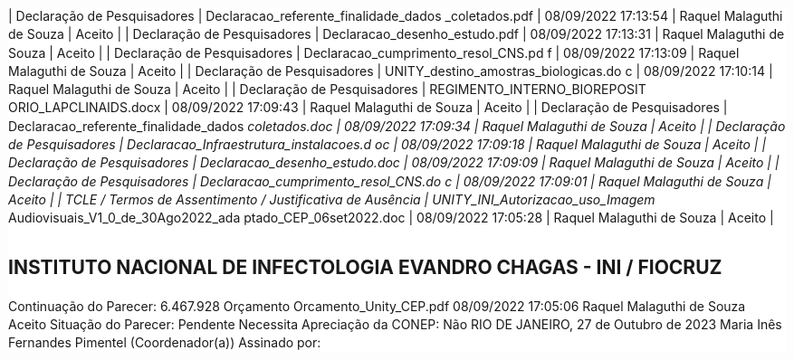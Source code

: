 | Declaração de Pesquisadores                               | Declaracao_referente_finalidade_dados _coletados.pdf                                         | 08/09/2022 17:13:54 | Raquel Malaguthi de Souza | Aceito   |
| Declaração de Pesquisadores                               | Declaracao_desenho_estudo.pdf                                                                | 08/09/2022 17:13:31 | Raquel Malaguthi de Souza | Aceito   |
| Declaração de Pesquisadores                               | Declaracao_cumprimento_resol_CNS.pd f                                                        | 08/09/2022 17:13:09 | Raquel Malaguthi de Souza | Aceito   |
| Declaração de Pesquisadores                               | UNITY_destino_amostras_biologicas.do c                                                       | 08/09/2022 17:10:14 | Raquel Malaguthi de Souza | Aceito   |
| Declaração de Pesquisadores                               | REGIMENTO_INTERNO_BIOREPOSIT ORIO_LAPCLINAIDS.docx                                           | 08/09/2022 17:09:43 | Raquel Malaguthi de Souza | Aceito   |
| Declaração de Pesquisadores                               | Declaracao_referente_finalidade_dados _coletados.doc                                         | 08/09/2022 17:09:34 | Raquel Malaguthi de Souza | Aceito   |
| Declaração de Pesquisadores                               | Declaracao_Infraestrutura_instalacoes.d oc                                                   | 08/09/2022 17:09:18 | Raquel Malaguthi de Souza | Aceito   |
| Declaração de Pesquisadores                               | Declaracao_desenho_estudo.doc                                                                | 08/09/2022 17:09:09 | Raquel Malaguthi de Souza | Aceito   |
| Declaração de Pesquisadores                               | Declaracao_cumprimento_resol_CNS.do c                                                        | 08/09/2022 17:09:01 | Raquel Malaguthi de Souza | Aceito   |
| TCLE / Termos de Assentimento / Justificativa de Ausência | UNITY_INI_Autorizacao_uso_Imagem_ Audiovisuais_V1_0_de_30Ago2022_ada ptado_CEP_06set2022.doc | 08/09/2022 17:05:28 | Raquel Malaguthi de Souza | Aceito   |

## INSTITUTO NACIONAL DE INFECTOLOGIA EVANDRO CHAGAS - INI / FIOCRUZ

Continuação do Parecer: 6.467.928
Orçamento
Orcamento\_Unity\_CEP.pdf
08/09/2022
17:05:06
Raquel Malaguthi de
Souza
Aceito
Situação do Parecer:
Pendente
Necessita Apreciação da CONEP:
Não
RIO DE JANEIRO, 27 de Outubro de 2023
Maria Inês Fernandes Pimentel (Coordenador(a)) Assinado por:
